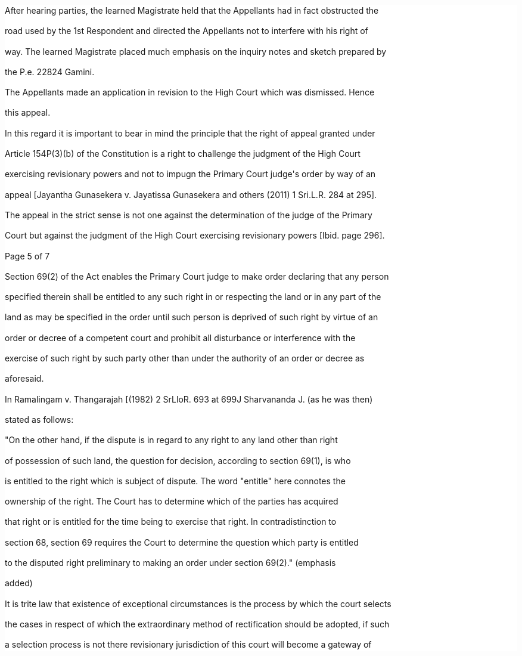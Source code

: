 After hearing parties, the learned Magistrate held that the Appellants had in fact obstructed the

road used by the 1st Respondent and directed the Appellants not to interfere with his right of

way. The learned Magistrate placed much emphasis on the inquiry notes and sketch prepared by

the P.e. 22824 Gamini.

The Appellants made an application in revision to the High Court which was dismissed. Hence

this appeal.

In this regard it is important to bear in mind the principle that the right of appeal granted under

Article 154P(3)(b) of the Constitution is a right to challenge the judgment of the High Court

exercising revisionary powers and not to impugn the Primary Court judge's order by way of an

appeal [Jayantha Gunasekera v. Jayatissa Gunasekera and others (2011) 1 Sri.L.R. 284 at 295].

The appeal in the strict sense is not one against the determination of the judge of the Primary

Court but against the judgment of the High Court exercising revisionary powers [Ibid. page 296].

Page 5 of 7

Section 69(2) of the Act enables the Primary Court judge to make order declaring that any person

specified therein shall be entitled to any such right in or respecting the land or in any part of the

land as may be specified in the order until such person is deprived of such right by virtue of an

order or decree of a competent court and prohibit all disturbance or interference with the

exercise of such right by such party other than under the authority of an order or decree as

aforesaid.

In Ramalingam v. Thangarajah [(1982) 2 SrLloR. 693 at 699J Sharvananda J. (as he was then)

stated as follows:

"On the other hand, if the dispute is in regard to any right to any land other than right

of possession of such land, the question for decision, according to section 69(1), is who

is entitled to the right which is subject of dispute. The word "entitle" here connotes the

ownership of the right. The Court has to determine which of the parties has acquired

that right or is entitled for the time being to exercise that right. In contradistinction to

section 68, section 69 requires the Court to determine the question which party is entitled

to the disputed right preliminary to making an order under section 69(2)." (emphasis

added)

It is trite law that existence of exceptional circumstances is the process by which the court selects

the cases in respect of which the extraordinary method of rectification should be adopted, if such

a selection process is not there revisionary jurisdiction of this court will become a gateway of
